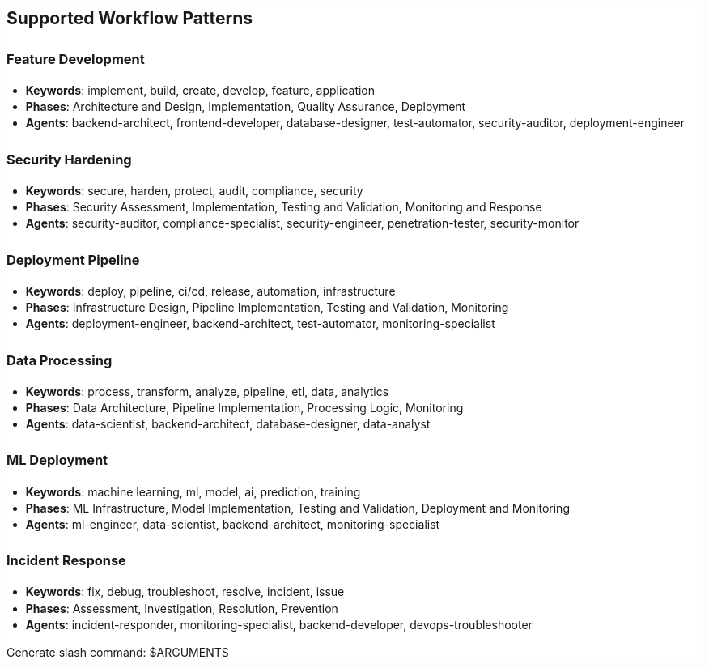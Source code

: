 ## Supported Workflow Patterns

### Feature Development
- **Keywords**: implement, build, create, develop, feature, application
- **Phases**: Architecture and Design, Implementation, Quality Assurance, Deployment
- **Agents**: backend-architect, frontend-developer, database-designer, test-automator, security-auditor, deployment-engineer

### Security Hardening
- **Keywords**: secure, harden, protect, audit, compliance, security
- **Phases**: Security Assessment, Implementation, Testing and Validation, Monitoring and Response
- **Agents**: security-auditor, compliance-specialist, security-engineer, penetration-tester, security-monitor

### Deployment Pipeline
- **Keywords**: deploy, pipeline, ci/cd, release, automation, infrastructure
- **Phases**: Infrastructure Design, Pipeline Implementation, Testing and Validation, Monitoring
- **Agents**: deployment-engineer, backend-architect, test-automator, monitoring-specialist

### Data Processing
- **Keywords**: process, transform, analyze, pipeline, etl, data, analytics
- **Phases**: Data Architecture, Pipeline Implementation, Processing Logic, Monitoring
- **Agents**: data-scientist, backend-architect, database-designer, data-analyst

### ML Deployment
- **Keywords**: machine learning, ml, model, ai, prediction, training
- **Phases**: ML Infrastructure, Model Implementation, Testing and Validation, Deployment and Monitoring
- **Agents**: ml-engineer, data-scientist, backend-architect, monitoring-specialist

### Incident Response
- **Keywords**: fix, debug, troubleshoot, resolve, incident, issue
- **Phases**: Assessment, Investigation, Resolution, Prevention
- **Agents**: incident-responder, monitoring-specialist, backend-developer, devops-troubleshooter

Generate slash command: $ARGUMENTS
